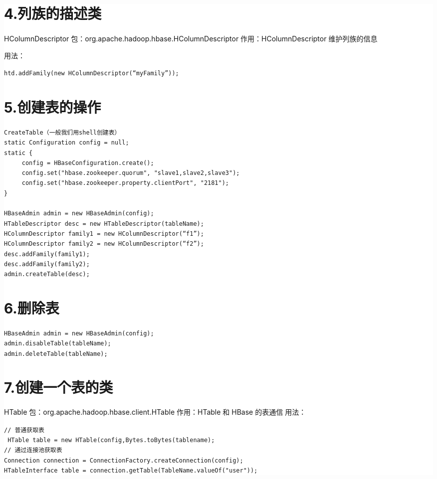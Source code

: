 # 4.列族的描述类
HColumnDescriptor
包：org.apache.hadoop.hbase.HColumnDescriptor
作用：HColumnDescriptor 维护列族的信息
 
用法：
```
htd.addFamily(new HColumnDescriptor(“myFamily”));
```
  
  
# 5.创建表的操作
```
CreateTable（一般我们用shell创建表）
static Configuration config = null;
static {
     config = HBaseConfiguration.create();
     config.set("hbase.zookeeper.quorum", "slave1,slave2,slave3");
     config.set("hbase.zookeeper.property.clientPort", "2181");
}
 
HBaseAdmin admin = new HBaseAdmin(config);
HTableDescriptor desc = new HTableDescriptor(tableName);
HColumnDescriptor family1 = new HColumnDescriptor(“f1”);
HColumnDescriptor family2 = new HColumnDescriptor(“f2”);
desc.addFamily(family1);
desc.addFamily(family2);
admin.createTable(desc);
```
  
  
# 6.删除表
```
HBaseAdmin admin = new HBaseAdmin(config);
admin.disableTable(tableName);
admin.deleteTable(tableName);

```
  
  
# 7.创建一个表的类
HTable
包：org.apache.hadoop.hbase.client.HTable
作用：HTable 和 HBase 的表通信
用法：
```
// 普通获取表
 HTable table = new HTable(config,Bytes.toBytes(tablename);
// 通过连接池获取表
Connection connection = ConnectionFactory.createConnection(config);
HTableInterface table = connection.getTable(TableName.valueOf("user"));

```
